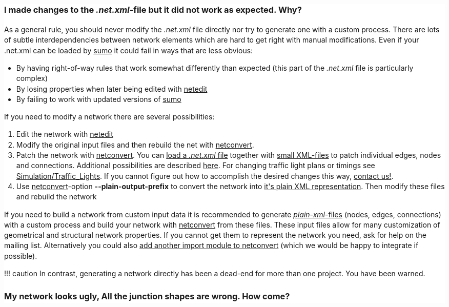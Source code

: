 ### I made changes to the *.net.xml*-file but it did not work as expected. Why?

  As a general rule, you should never modify the *.net.xml* file
  directly nor try to generate one with a custom process. There are
  lots of subtle interdependencies between network elements which are
  hard to get right with manual modifications. Even if your .net.xml
  can be loaded by [sumo](sumo.md) it could fail in ways that
  are less obvious:

- By having right-of-way rules that work somewhat differently than
  expected (this part of the *.net.xml* file is particularly complex)
- By losing properties when later being edited with
  [netedit](Netedit/index.md)
- By failing to work with updated versions of [sumo](sumo.md)

If you need to modify a network there are several possibilities:

1.  Edit the network with [netedit](Netedit/index.md)
2.  Modify the original input files and then rebuild the net with
    [netconvert](netconvert.md).
3.  Patch the network with [netconvert](netconvert.md). You can
    [load a *.net.xml* file](Networks/Import/SUMO_Road_Networks.md) together with
    [small XML-files](Networks/PlainXML.md)
    to patch individual edges, nodes and connections. Additional
    possibilities are described
    [here](Tutorials/ScenarioGuide.md#modifying_the_network).
    For changing traffic light plans or timings see
    [Simulation/Traffic_Lights](Simulation/Traffic_Lights.md).
    If you cannot figure out how to accomplish the desired changes this
    way, [contact us\!](Contact.md).
4.  Use [netconvert](netconvert.md)-option **--plain-output-prefix** to convert the
    network into [it's plain XML representation](Networks/PlainXML.md).
    Then modify these files and rebuild the network

If you need to build a network from custom input data it is recommended
to generate
[*plain-xml*-files](Networks/PlainXML.md)
(nodes, edges, connections) with a custom process and build your network
with [netconvert](netconvert.md) from these files. These input
files allow for many customization of geometrical and structural network
properties. If you cannot get them to represent the network you need,
ask for help on the mailing list. Alternatively you could also [add another import module to netconvert](Developer/How_To/Net_Importer.md) (which we would be
happy to integrate if possible).

!!! caution
    In contrast, generating a network directly has been a dead-end for more than one project. You have been warned.

### My network looks ugly, All the junction shapes are wrong. How come?
